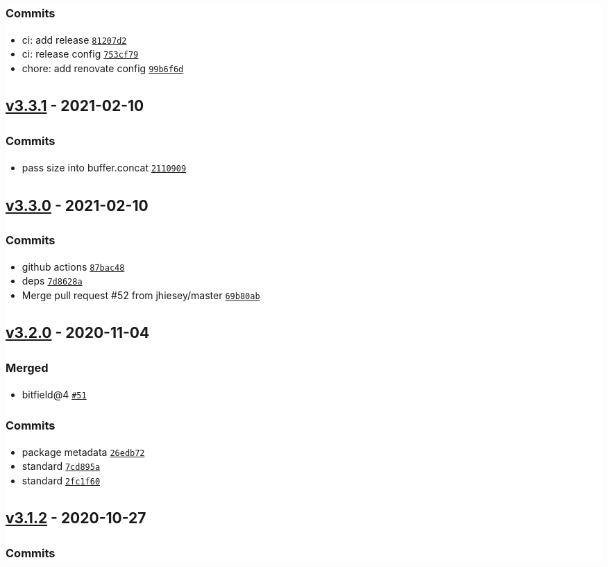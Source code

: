 ### Commits

- ci: add release [`81207d2`](https://github.com/substrate-system/bittorrent-protocol/commit/81207d27b1f1f8fb37a6491c9786951ffe9307be)
- ci: release config [`753cf79`](https://github.com/substrate-system/bittorrent-protocol/commit/753cf79012870daa91b4cb3b71609dc7e9c457f8)
- chore: add renovate config [`99b6f6d`](https://github.com/substrate-system/bittorrent-protocol/commit/99b6f6d675ae704a3ef8f83fa6de4169a649a6e0)

## [v3.3.1](https://github.com/substrate-system/bittorrent-protocol/compare/v3.3.0...v3.3.1) - 2021-02-10

### Commits

- pass size into buffer.concat [`2110909`](https://github.com/substrate-system/bittorrent-protocol/commit/2110909703e4bea4688512786c0f6152bc6672bd)

## [v3.3.0](https://github.com/substrate-system/bittorrent-protocol/compare/v3.2.0...v3.3.0) - 2021-02-10

### Commits

- github actions [`87bac48`](https://github.com/substrate-system/bittorrent-protocol/commit/87bac48f55a80dc0ad2abf615b322842fe4f6f6f)
- deps [`7d8628a`](https://github.com/substrate-system/bittorrent-protocol/commit/7d8628aa8319b0093e61621f7d6f87a11cd102ef)
- Merge pull request #52 from jhiesey/master [`69b80ab`](https://github.com/substrate-system/bittorrent-protocol/commit/69b80ab041cc6de6bc14f38f6e799d5de40d3fd6)

## [v3.2.0](https://github.com/substrate-system/bittorrent-protocol/compare/v3.1.2...v3.2.0) - 2020-11-04

### Merged

- bitfield@4 [`#51`](https://github.com/substrate-system/bittorrent-protocol/pull/51)

### Commits

- package metadata [`26edb72`](https://github.com/substrate-system/bittorrent-protocol/commit/26edb725ff86a01f8fa080ce3307d63ae264baa0)
- standard [`7cd895a`](https://github.com/substrate-system/bittorrent-protocol/commit/7cd895a1fc5cf1c2b3f238755b2fbc30592dfc99)
- standard [`2fc1f60`](https://github.com/substrate-system/bittorrent-protocol/commit/2fc1f602c5f73aa1ff210363b128bbbac0ba29d7)

## [v3.1.2](https://github.com/substrate-system/bittorrent-protocol/compare/v3.1.1...v3.1.2) - 2020-10-27

### Commits
